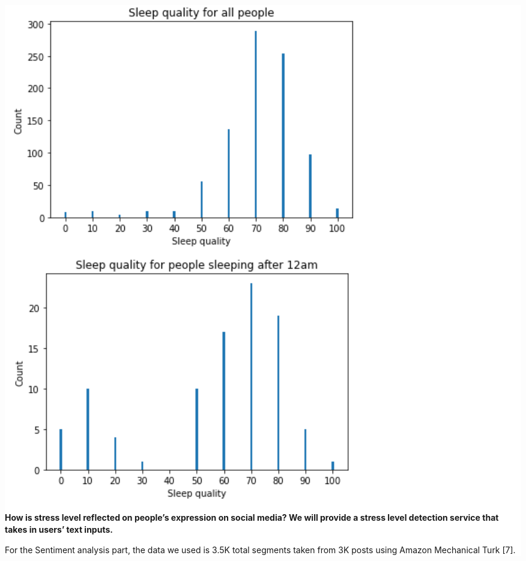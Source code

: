 ![](./img/16.png)
![](./img/17.png)

**How is stress level reflected on people’s expression on social media? We will provide a stress level detection service that takes in users’ text inputs.**

For the Sentiment analysis part, the data we used is 3.5K total segments taken from 3K posts using Amazon Mechanical Turk [7].
